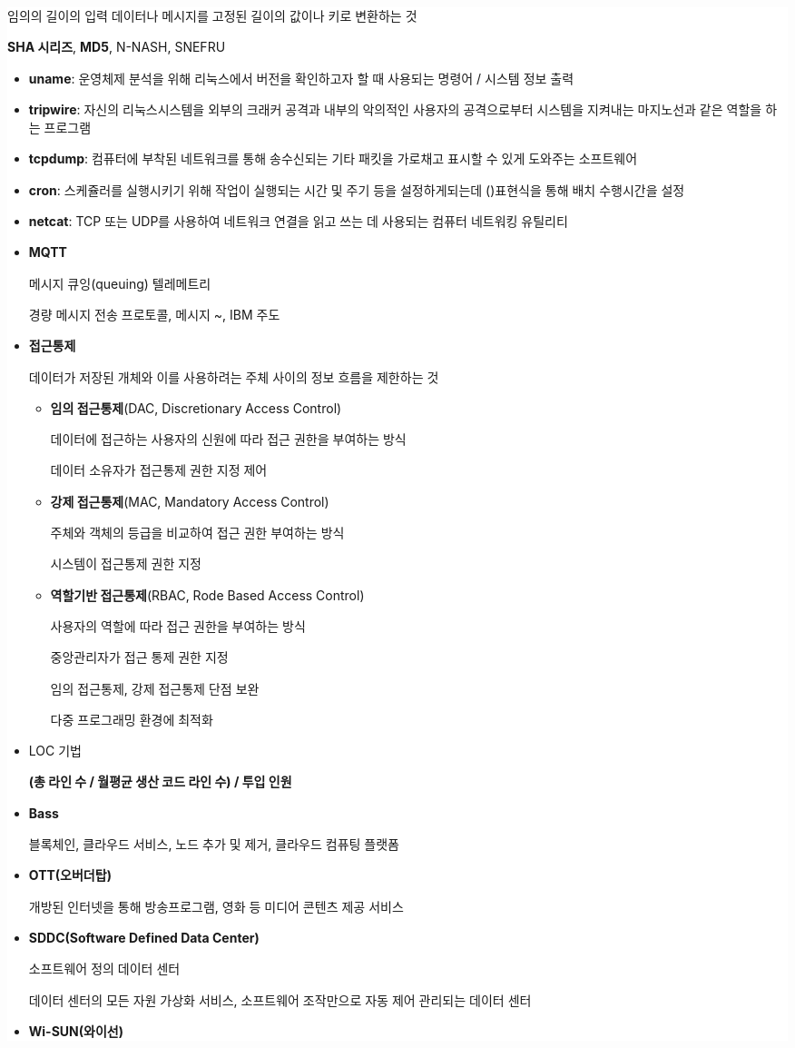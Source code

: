   임의의 길이의 입력 데이터나 메시지를 고정된 길이의 값이나 키로 변환하는 것

  **SHA 시리즈**, **MD5**, N-NASH, SNEFRU

-  **uname**: 운영체제 분석을 위해 리눅스에서 버전을 확인하고자 할 때 사용되는 명령어 / 시스템 정보 출력

- **tripwire**: 자신의 리눅스시스템을 외부의 크래커 공격과 내부의 악의적인 사용자의 공격으로부터 시스템을 지켜내는 마지노선과 같은 역할을 하는 프로그램

- **tcpdump**: 컴퓨터에 부착된 네트워크를 통해 송수신되는 기타 패킷을 가로채고 표시할 수 있게 도와주는 소프트웨어

- **cron**: 스케쥴러를 실행시키기 위해 작업이 실행되는 시간 및 주기 등을 설정하게되는데 ()표현식을 통해 배치 수행시간을 설정

- **netcat**: TCP 또는 UDP를 사용하여 네트워크 연결을 읽고 쓰는 데 사용되는 컴퓨터 네트워킹 유틸리티

- **MQTT**

  메시지 큐잉(queuing) 텔레메트리

  경량 메시지 전송 프로토콜, 메시지 ~, IBM 주도

- **접근통제**

  데이터가 저장된 개체와 이를 사용하려는 주체 사이의 정보 흐름을 제한하는 것

  - **임의 접근통제**(DAC, Discretionary Access Control)

    데이터에 접근하는 사용자의 신원에 따라 접근 권한을 부여하는 방식

    데이터 소유자가 접근통제 권한 지정 제어

  - **강제 접근통제**(MAC, Mandatory Access Control)

    주체와 객체의 등급을 비교하여 접근 권한 부여하는 방식

    시스템이 접근통제 권한 지정

  - **역할기반 접근통제**(RBAC, Rode Based Access Control)

    사용자의 역할에 따라 접근 권한을 부여하는 방식

    중앙관리자가 접근 통제 권한 지정

    임의 접근통제, 강제 접근통제 단점 보완

    다중 프로그래밍 환경에 최적화

-  LOC 기법

   **(총 라인 수 / 월평균 생산 코드 라인 수) / 투입 인원**
   
-  **Bass**

   블록체인, 클라우드 서비스, 노드 추가 및 제거, 클라우드 컴퓨팅 플랫폼

-  **OTT(오버더탑)**

   개방된 인터넷을 통해 방송프로그램, 영화 등 미디어 콘텐츠 제공 서비스

-  **SDDC(Software Defined Data Center)**

   소프트웨어 정의 데이터 센터

   데이터 센터의 모든 자원 가상화 서비스, 소프트웨어 조작만으로 자동 제어 관리되는 데이터 센터

-  **Wi-SUN(와이선)**
